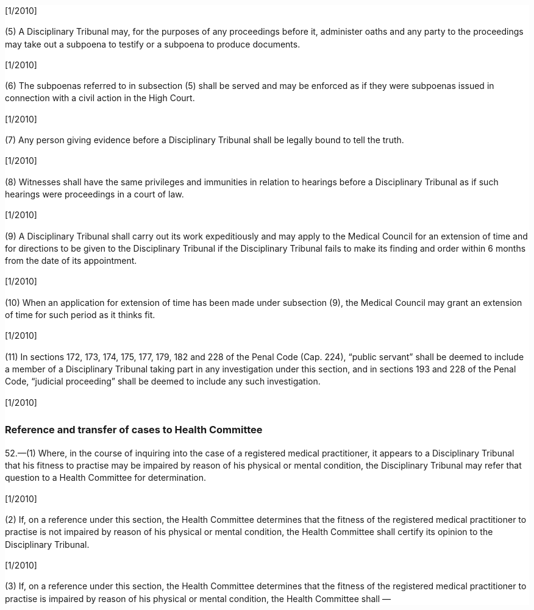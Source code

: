 [1/2010]

(5) A Disciplinary Tribunal may, for the purposes of any proceedings before it, administer oaths and any party to the proceedings may take out a subpoena to testify or a subpoena to produce documents.

[1/2010]

(6) The subpoenas referred to in subsection (5) shall be served and may be enforced as if they were subpoenas issued in connection with a civil action in the High Court.

[1/2010]

(7) Any person giving evidence before a Disciplinary Tribunal shall be legally bound to tell the truth.

[1/2010]

(8) Witnesses shall have the same privileges and immunities in relation to hearings before a Disciplinary Tribunal as if such hearings were proceedings in a court of law.

[1/2010]

(9) A Disciplinary Tribunal shall carry out its work expeditiously and may apply to the Medical Council for an extension of time and for directions to be given to the Disciplinary Tribunal if the Disciplinary Tribunal fails to make its finding and order within 6 months from the date of its appointment.

[1/2010]

(10) When an application for extension of time has been made under subsection (9), the Medical Council may grant an extension of time for such period as it thinks fit.

[1/2010]

(11) In sections 172, 173, 174, 175, 177, 179, 182 and 228 of the Penal Code (Cap. 224), “public servant” shall be deemed to include a member of a Disciplinary Tribunal taking part in any investigation under this section, and in sections 193 and 228 of the Penal Code, “judicial proceeding” shall be deemed to include any such investigation.

[1/2010]

### Reference and transfer of cases to Health Committee

52\.—(1) Where, in the course of inquiring into the case of a registered medical practitioner, it appears to a Disciplinary Tribunal that his fitness to practise may be impaired by reason of his physical or mental condition, the Disciplinary Tribunal may refer that question to a Health Committee for determination.

[1/2010]

(2) If, on a reference under this section, the Health Committee determines that the fitness of the registered medical practitioner to practise is not impaired by reason of his physical or mental condition, the Health Committee shall certify its opinion to the Disciplinary Tribunal.

[1/2010]

(3) If, on a reference under this section, the Health Committee determines that the fitness of the registered medical practitioner to practise is impaired by reason of his physical or mental condition, the Health Committee shall —
